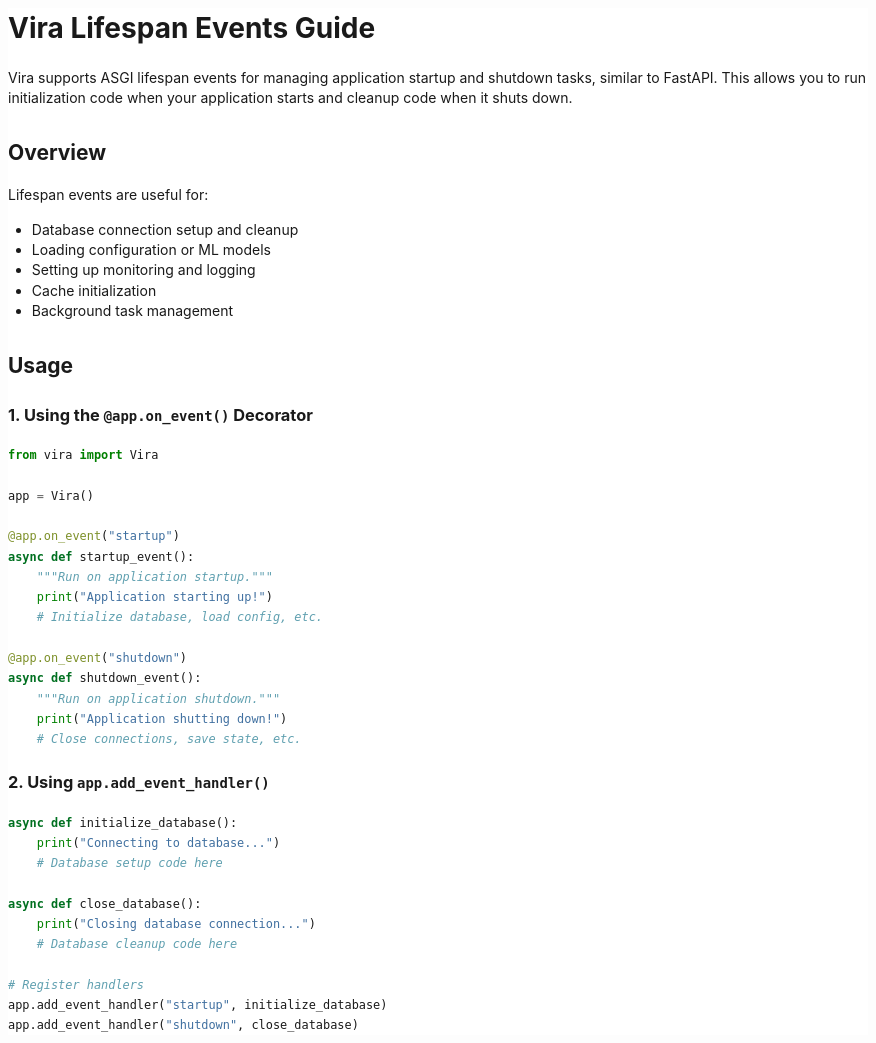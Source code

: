 # Vira Lifespan Events Guide

Vira supports ASGI lifespan events for managing application startup and shutdown tasks, similar to FastAPI. This allows you to run initialization code when your application starts and cleanup code when it shuts down.

## Overview

Lifespan events are useful for:
- Database connection setup and cleanup
- Loading configuration or ML models
- Setting up monitoring and logging
- Cache initialization
- Background task management

## Usage

### 1. Using the `@app.on_event()` Decorator

```python
from vira import Vira

app = Vira()

@app.on_event("startup")
async def startup_event():
    """Run on application startup."""
    print("Application starting up!")
    # Initialize database, load config, etc.

@app.on_event("shutdown")
async def shutdown_event():
    """Run on application shutdown."""
    print("Application shutting down!")
    # Close connections, save state, etc.
```

### 2. Using `app.add_event_handler()`

```python
async def initialize_database():
    print("Connecting to database...")
    # Database setup code here

async def close_database():
    print("Closing database connection...")
    # Database cleanup code here

# Register handlers
app.add_event_handler("startup", initialize_database)
app.add_event_handler("shutdown", close_database)
```
